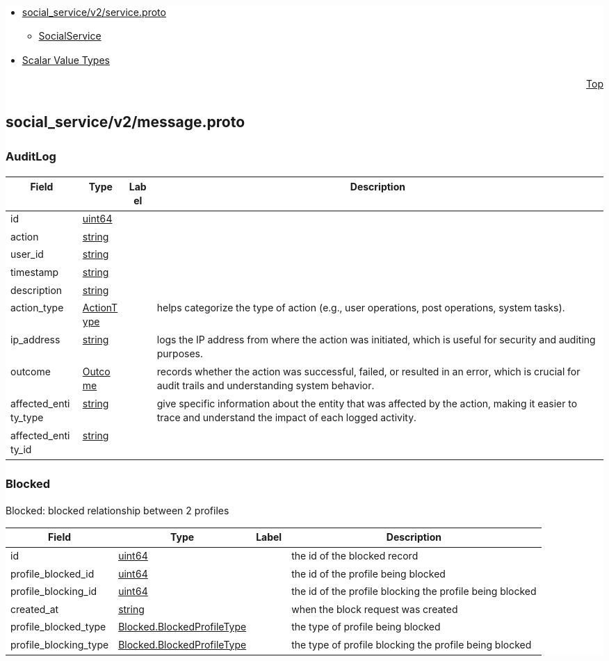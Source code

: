 - [social_service/v2/service.proto](#social_service_v2_service-proto)
    - [SocialService](#social_service-v2-SocialService)
  
- [Scalar Value Types](#scalar-value-types)



<a name="social_service_v2_message-proto"></a>
<p align="right"><a href="#top">Top</a></p>

## social_service/v2/message.proto



<a name="social_service-v2-AuditLog"></a>

### AuditLog



| Field | Type | Label | Description |
| ----- | ---- | ----- | ----------- |
| id | [uint64](#uint64) |  |  |
| action | [string](#string) |  |  |
| user_id | [string](#string) |  |  |
| timestamp | [string](#string) |  |  |
| description | [string](#string) |  |  |
| action_type | [ActionType](#social_service-v2-ActionType) |  | helps categorize the type of action (e.g., user operations, post operations, system tasks). |
| ip_address | [string](#string) |  | logs the IP address from where the action was initiated, which is useful for security and auditing purposes. |
| outcome | [Outcome](#social_service-v2-Outcome) |  | records whether the action was successful, failed, or resulted in an error, which is crucial for audit trails and understanding system behavior. |
| affected_entity_type | [string](#string) |  | give specific information about the entity that was affected by the action, making it easier to trace and understand the impact of each logged activity. |
| affected_entity_id | [string](#string) |  |  |






<a name="social_service-v2-Blocked"></a>

### Blocked
Blocked: blocked relationship between 2 profiles


| Field | Type | Label | Description |
| ----- | ---- | ----- | ----------- |
| id | [uint64](#uint64) |  | the id of the blocked record |
| profile_blocked_id | [uint64](#uint64) |  | the id of the profile being blocked |
| profile_blocking_id | [uint64](#uint64) |  | the id of the profile blocking the profile being blocked |
| created_at | [string](#string) |  | when the block request was created |
| profile_blocked_type | [Blocked.BlockedProfileType](#social_service-v2-Blocked-BlockedProfileType) |  | the type of profile being blocked |
| profile_blocking_type | [Blocked.BlockedProfileType](#social_service-v2-Blocked-BlockedProfileType) |  | the type of profile blocking the profile being blocked |
